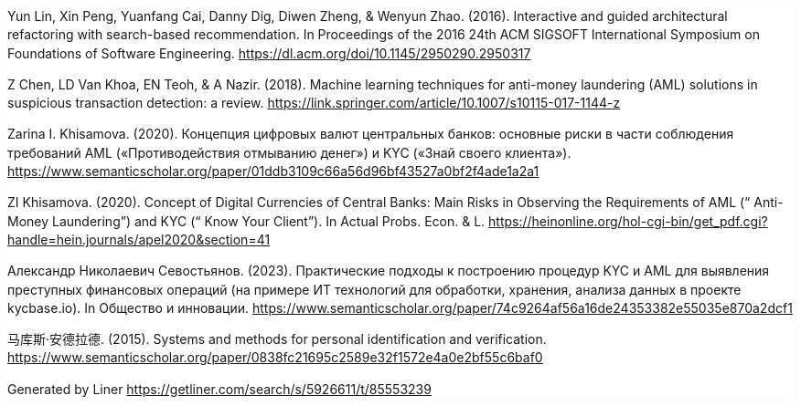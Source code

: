 Yun Lin, Xin Peng, Yuanfang Cai, Danny Dig, Diwen Zheng, & Wenyun Zhao. (2016). Interactive and guided architectural refactoring with search-based recommendation. In Proceedings of the 2016 24th ACM SIGSOFT International Symposium on Foundations of Software Engineering. https://dl.acm.org/doi/10.1145/2950290.2950317

Z Chen, LD Van Khoa, EN Teoh, & A Nazir. (2018). Machine learning techniques for anti-money laundering (AML) solutions in suspicious transaction detection: a review. https://link.springer.com/article/10.1007/s10115-017-1144-z

Zarina I. Khisamova. (2020). Концепция цифровых валют центральных банков: основные риски в части соблюдения требований AML («Противодействия отмыванию денег») и KYC («Знай своего клиента»). https://www.semanticscholar.org/paper/01ddb3109c66a56d96bf43527a0bf2f4ade1a2a1

ZI Khisamova. (2020). Concept of Digital Currencies of Central Banks: Main Risks in Observing the Requirements of AML (“ Anti-Money Laundering”) and KYC (“ Know Your Client”). In Actual Probs. Econ. & L. https://heinonline.org/hol-cgi-bin/get_pdf.cgi?handle=hein.journals/apel2020&section=41

Александр Николаевич Севостьянов. (2023). Практические подходы к построению процедур KYC и AML для выявления преступных финансовых операций (на примере ИТ технологий для обработки, хранения, анализа данных в проекте kycbase.io). In Общество и инновации. https://www.semanticscholar.org/paper/74c9264af56a16de24353382e55035e870a2dcf1

马库斯·安德拉德. (2015). Systems and methods for personal identification and verification. https://www.semanticscholar.org/paper/0838fc21695c2589e32f1572e4a0e2bf55c6baf0



Generated by Liner
https://getliner.com/search/s/5926611/t/85553239